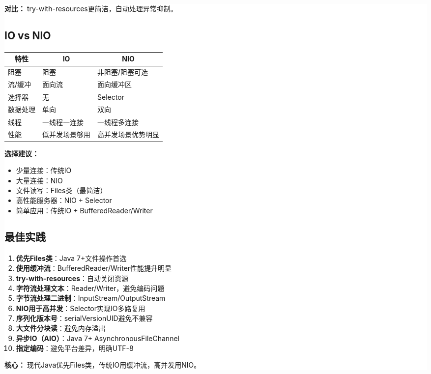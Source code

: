 **对比：** try-with-resources更简洁，自动处理异常抑制。

## IO vs NIO

| 特性 | IO | NIO |
|------|----|----|
| 阻塞 | 阻塞 | 非阻塞/阻塞可选 |
| 流/缓冲 | 面向流 | 面向缓冲区 |
| 选择器 | 无 | Selector |
| 数据处理 | 单向 | 双向 |
| 线程 | 一线程一连接 | 一线程多连接 |
| 性能 | 低并发场景够用 | 高并发场景优势明显 |

**选择建议：**
- 少量连接：传统IO
- 大量连接：NIO
- 文件读写：Files类（最简洁）
- 高性能服务器：NIO + Selector
- 简单应用：传统IO + BufferedReader/Writer

## 最佳实践

1. **优先Files类**：Java 7+文件操作首选
2. **使用缓冲流**：BufferedReader/Writer性能提升明显
3. **try-with-resources**：自动关闭资源
4. **字符流处理文本**：Reader/Writer，避免编码问题
5. **字节流处理二进制**：InputStream/OutputStream
6. **NIO用于高并发**：Selector实现IO多路复用
7. **序列化版本号**：serialVersionUID避免不兼容
8. **大文件分块读**：避免内存溢出
9. **异步IO（AIO）**：Java 7+ AsynchronousFileChannel
10. **指定编码**：避免平台差异，明确UTF-8

**核心：** 现代Java优先Files类，传统IO用缓冲流，高并发用NIO。

